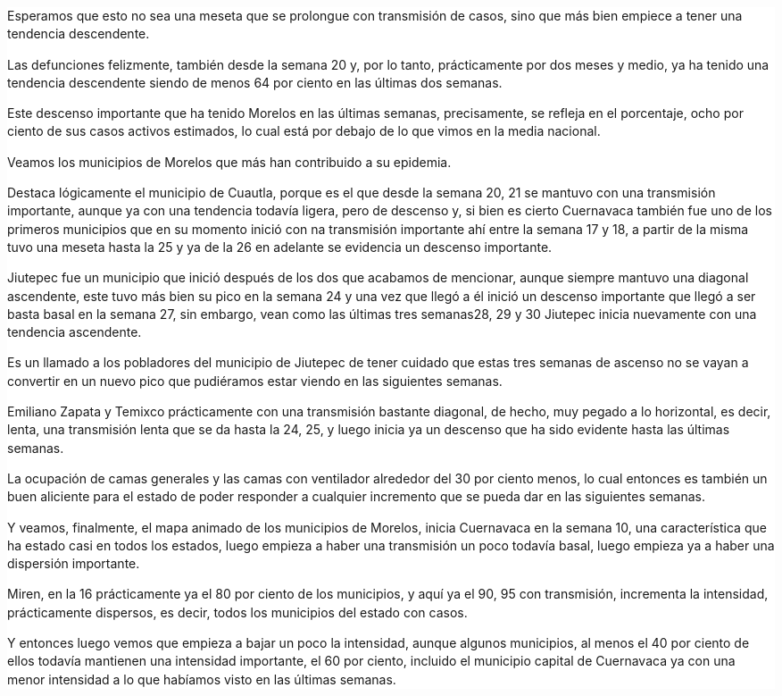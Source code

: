 Esperamos que esto no sea una meseta que se prolongue con transmisión de
casos, sino que más bien empiece a tener una tendencia descendente.

Las defunciones felizmente, también desde la semana 20 y, por lo tanto,
prácticamente por dos meses y medio, ya ha tenido una tendencia descendente
siendo de menos 64 por ciento en las últimas dos semanas.

Este descenso importante que ha tenido Morelos en las últimas semanas,
precisamente, se refleja en el porcentaje, ocho por ciento de sus casos
activos estimados, lo cual está por debajo de lo que vimos en la media
nacional.

Veamos los municipios de Morelos que más han contribuido a su epidemia.

Destaca lógicamente el municipio de Cuautla, porque es el que desde la semana
20, 21 se mantuvo con una transmisión importante, aunque ya con una tendencia
todavía ligera, pero de descenso y, si bien es cierto Cuernavaca también fue
uno de los primeros municipios que en su momento inició con na transmisión
importante ahí entre la semana 17 y 18, a partir de la misma tuvo una meseta
hasta la 25 y ya de la 26 en adelante se evidencia un descenso importante.

Jiutepec fue un municipio que inició después de los dos que acabamos de
mencionar, aunque siempre mantuvo una diagonal ascendente, este tuvo más bien
su pico en la semana 24 y una vez que llegó a él inició un descenso importante
que llegó a ser basta basal en la semana 27, sin embargo, vean como las
últimas tres semanas28, 29 y 30 Jiutepec inicia nuevamente con una tendencia
ascendente.

Es un llamado a los pobladores del municipio de Jiutepec de tener cuidado que
estas tres semanas de ascenso no se vayan a convertir en un nuevo pico que
pudiéramos estar viendo en las siguientes semanas.

Emiliano Zapata y Temixco prácticamente con una transmisión bastante diagonal,
de hecho, muy pegado a lo horizontal, es decir, lenta, una transmisión lenta
que se da hasta la 24, 25, y luego inicia ya un descenso que ha sido evidente
hasta las últimas semanas.

La ocupación de camas generales y las camas con ventilador alrededor del 30
por ciento menos, lo cual entonces es también un buen aliciente para el estado
de poder responder a cualquier incremento que se pueda dar en las siguientes
semanas.

Y veamos, finalmente, el mapa animado de los municipios de Morelos, inicia
Cuernavaca en la semana 10, una característica que ha estado casi en todos los
estados, luego empieza a haber una transmisión un poco todavía basal, luego
empieza ya a haber una dispersión importante.

Miren, en la 16 prácticamente ya el 80 por ciento de los municipios, y aquí ya
el 90, 95 con transmisión, incrementa la intensidad, prácticamente dispersos,
es decir, todos los municipios del estado con casos.

Y entonces luego vemos que empieza a bajar un poco la intensidad, aunque
algunos municipios, al menos el 40 por ciento de ellos todavía mantienen una
intensidad importante, el 60 por ciento, incluido el municipio capital de
Cuernavaca ya con una menor intensidad a lo que habíamos visto en las últimas
semanas.
